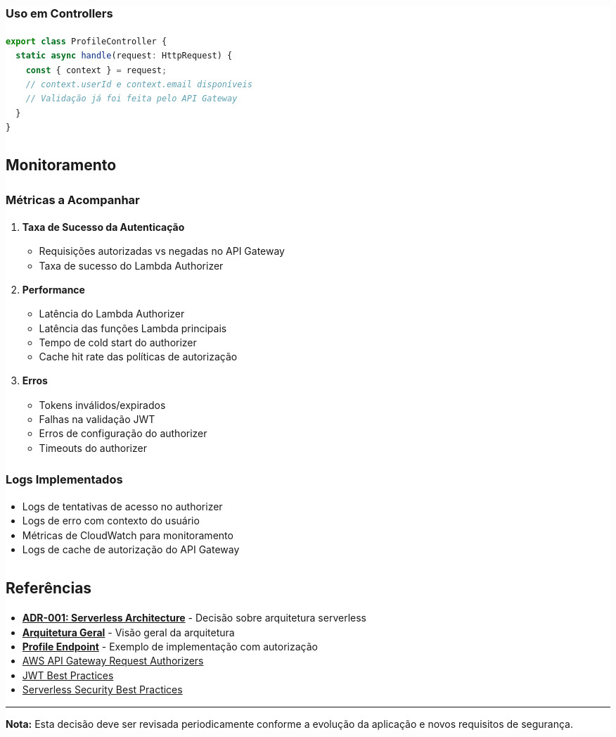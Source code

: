 ### Uso em Controllers

```typescript
export class ProfileController {
  static async handle(request: HttpRequest) {
    const { context } = request;
    // context.userId e context.email disponíveis
    // Validação já foi feita pelo API Gateway
  }
}
```

## Monitoramento

### Métricas a Acompanhar

1. **Taxa de Sucesso da Autenticação**
   - Requisições autorizadas vs negadas no API Gateway
   - Taxa de sucesso do Lambda Authorizer

2. **Performance**
   - Latência do Lambda Authorizer
   - Latência das funções Lambda principais
   - Tempo de cold start do authorizer
   - Cache hit rate das políticas de autorização

3. **Erros**
   - Tokens inválidos/expirados
   - Falhas na validação JWT
   - Erros de configuração do authorizer
   - Timeouts do authorizer

### Logs Implementados

- Logs de tentativas de acesso no authorizer
- Logs de erro com contexto do usuário
- Métricas de CloudWatch para monitoramento
- Logs de cache de autorização do API Gateway

## Referências

- **[ADR-001: Serverless Architecture](./adr-001-serverless-architecture.md)** - Decisão sobre arquitetura serverless
- **[Arquitetura Geral](../project-architecture.md)** - Visão geral da arquitetura
- **[Profile Endpoint](../endpoints/profile-c4.md)** - Exemplo de implementação com autorização
- [AWS API Gateway Request Authorizers](https://docs.aws.amazon.com/apigateway/latest/developerguide/api-gateway-lambda-authorizer-input.html)
- [JWT Best Practices](https://tools.ietf.org/html/rfc8725)
- [Serverless Security Best Practices](https://serverless.com/framework/docs/providers/aws/guide/security/)

---

**Nota:** Esta decisão deve ser revisada periodicamente conforme a evolução da aplicação e novos requisitos de segurança.
